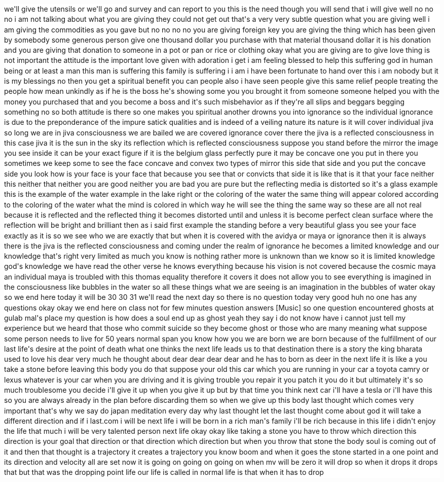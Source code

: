 we'll give the utensils or we'll go and survey and can report to you this is the need though you will send that i will give well no no no i am not talking about what you are giving they could not get out that's a very very subtle question what you are giving well i am giving the commodities as you gave but no no no no you are giving foreign key you are giving the thing which has been given by somebody some generous person give one thousand dollar you purchase with that material thousand dollar it is his donation and you are giving that donation to someone in a pot or pan or rice or clothing okay what you are giving are to give love thing is not important the attitude is the important love given with adoration i get i am feeling blessed to help this suffering god in human being or at least a man this man is suffering this family is suffering i i am i have been fortunate to hand over this i am nobody but it is my blessings no then you get a spiritual benefit you can people also i have seen people give this same relief people treating the people how mean unkindly as if he is the boss he's showing some you you brought it from someone someone helped you with the money you purchased that and you become a boss and it's such misbehavior as if they're all slips and beggars begging something no so both attitude is there so one makes you spiritual another drowns you into ignorance so the individual ignorance is due to the preponderance of the impure satick qualities and is indeed of a veiling nature its nature is it will cover individual jiva so long we are in jiva consciousness we are bailed we are covered ignorance cover there the jiva is a reflected consciousness in this case jiva it is the sun in the sky its reflection which is reflected consciousness suppose you stand before the mirror the image you see inside it can be your exact figure if it is the belgium glass perfectly pure it may be concave one you put in there you sometimes we keep some to see the face concave and convex two types of mirror this side that side and you put the concave side you look how is your face is your face that because you see that or convicts that side it is like that is it that your face neither this neither that neither you are good neither you are bad you are pure but the reflecting media is distorted so it's a glass example this is the example of the water example in the lake right or the coloring of the water the same thing will appear colored according to the coloring of the water what the mind is colored in which way he will see the thing the same way so these are all not real because it is reflected and the reflected thing it becomes distorted until and unless it is become perfect clean surface where the reflection will be bright and brilliant then as i said first example the standing before a very beautiful glass you see your face exactly as it is so we see who we are exactly that but when it is covered with the avidya or maya or ignorance then it is always there is the jiva is the reflected consciousness and coming under the realm of ignorance he becomes a limited knowledge and our knowledge that's right very limited as much you know is nothing rather more is unknown than we know so it is limited knowledge god's knowledge we have read the other verse he knows everything because his vision is not covered because the cosmic maya an individual maya is troubled with this thomas equality therefore it covers it does not allow you to see everything is imagined in the consciousness like bubbles in the water so all these things what we are seeing is an imagination in the bubbles of water okay so we end here today it will be 30 30 31 we'll read the next day so there is no question today very good huh no one has any questions okay okay we end here on class not for few minutes question answers [Music] so one question encountered ghosts at gulab mal's place my question is how does a soul end up as ghost yeah they say i do not know have i cannot just tell my experience but we heard that those who commit suicide so they become ghost or those who are many meaning what suppose some person needs to live for 50 years normal span you know how you we are born we are born because of the fulfillment of our last life's desire at the point of death what one thinks the next life leads us to that destination there is a story the king bharata used to love his dear very much he thought about dear dear dear dear and he has to born as deer in the next life it is like a you take a stone before leaving this body you do that suppose your old this car which you are running in your car a toyota camry or lexus whatever is your car when you are driving and it is giving trouble you repair it you patch it you do it but ultimately it's so much troublesome you decide i'll give it up when you give it up but by that time you think next car i'll have a tesla or i'll have this so you are always already in the plan before discarding them so when we give up this body last thought which comes very important that's why we say do japan meditation every day why last thought let the last thought come about god it will take a different direction and if i last.com i will be next life i will be born in a rich man's family i'll be rich because in this life i didn't enjoy the life that much i will be very talented person next life okay okay like taking a stone you have to throw which direction this direction is your goal that direction or that direction which direction but when you throw that stone the body soul is coming out of it and then that thought is a trajectory it creates a trajectory you know boom and when it goes the stone started in a one point and its direction and velocity all are set now it is going on going on going on when mv will be zero it will drop so when it drops it drops that but that was the dropping point life our life is called in normal life is that when it has to drop
